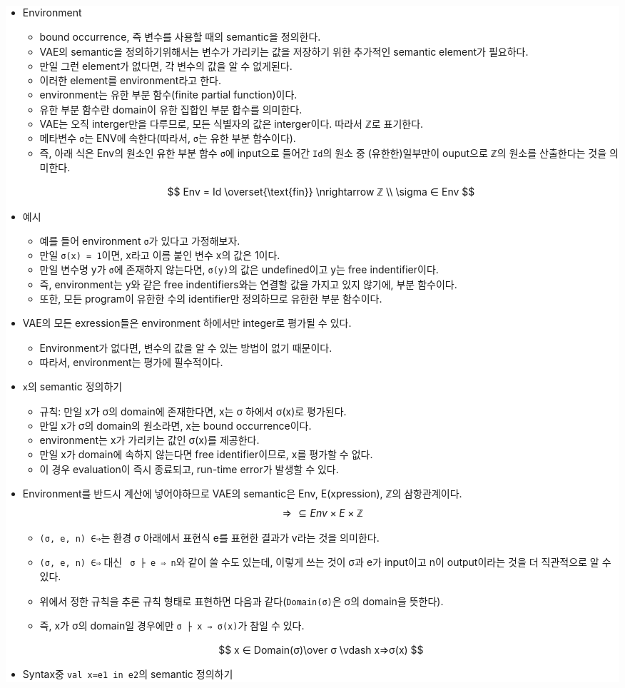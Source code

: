   - Environment

    - bound occurrence, 즉 변수를 사용할 때의 semantic을 정의한다.
    - VAE의 semantic을 정의하기위해서는 변수가 가리키는 값을 저장하기 위한 추가적인 semantic element가 필요하다.
    - 만일 그런 element가 없다면, 각 변수의 값을 알 수 없게된다.
    - 이러한 element를 environment라고 한다.
    - environment는 유한 부분 함수(finite partial function)이다.
    - 유한 부분 함수란 domain이 유한 집합인 부분 합수를 의미한다.
    - VAE는 오직 interger만을 다루므로, 모든 식별자의 값은 interger이다. 따라서 ℤ로 표기한다.
    - 메타변수 `σ`는 ENV에 속한다(따라서, `σ`는 유한 부분 함수이다).
    - 즉, 아래 식은 Env의 원소인 유한 부분 함수  `σ`에 input으로 들어간 `Id`의 원소 중 (유한한)일부만이 ouput으로 ℤ의 원소를 산출한다는 것을 의미한다.

    $$
    Env = Id \overset{\text{fin}} \nrightarrow ℤ \\
    \sigma ∈ Env
    $$

  - 예시

    - 예를 들어 environment `σ`가 있다고 가정해보자.
    - 만일 `σ(x) = 1`이면, x라고 이름 붙인 변수 x의 값은 1이다.
    - 만일 변수명 y가 `σ`에 존재하지 않는다면, `σ(y)`의 값은 undefined이고 y는 free indentifier이다.
    - 즉, environment는 y와 같은 free indentifiers와는 연결할 값을 가지고 있지 않기에, 부분 함수이다.
    - 또한, 모든 program이 유한한 수의 identifier만 정의하므로 유한한 부분 함수이다.

  - VAE의 모든 exression들은 environment 하에서만 integer로 평가될 수 있다.

    - Environment가 없다면, 변수의 값을 알 수 있는 방법이 없기 때문이다.
    - 따라서, environment는 평가에 필수적이다.

  - `x`의 semantic 정의하기

    - 규칙: 만일 x가 σ의 domain에 존재한다면, x는 σ 하에서 σ(x)로 평가된다.
    - 만일 x가 σ의 domain의 원소라면, x는 bound occurrence이다.
    - environment는 x가 가리키는 값인 σ(x)를 제공한다.
    - 만일 x가 domain에 속하지 않는다면 free identifier이므로, x를 평가할 수 없다. 
    - 이 경우 evaluation이 즉시 종료되고, run-time error가 발생할 수 있다.

  - Environment를 반드시 계산에 넣어야하므로 VAE의 semantic은 Env, E(xpression), ℤ의 삼항관계이다.
    $$
    ⇒⊆ Env × E × ℤ
    $$

    - `(σ, e, n) ∈⇒`는 환경 σ 아래에서 표현식 e를 표현한 결과가 v라는 것을 의미한다.
    - `(σ, e, n) ∈⇒` 대신 ` σ ├ e ⇒ n`와 같이 쓸 수도 있는데, 이렇게 쓰는 것이 σ과 e가 input이고 n이 output이라는 것을 더 직관적으로 알 수 있다.

    - 위에서 정한 규칙을 추론 규칙 형태로 표현하면 다음과 같다(`Domain(σ)`은 σ의 domain을 뜻한다).

    - 즉, x가 σ의 domain일 경우에만  `σ ├ x ⇒ σ(x)`가 참일 수 있다.

    $$
    x ∈ Domain(σ)\over σ \vdash x⇒σ(x)
    $$



- Syntax중 `val x=e1 in e2`의 semantic 정의하기
